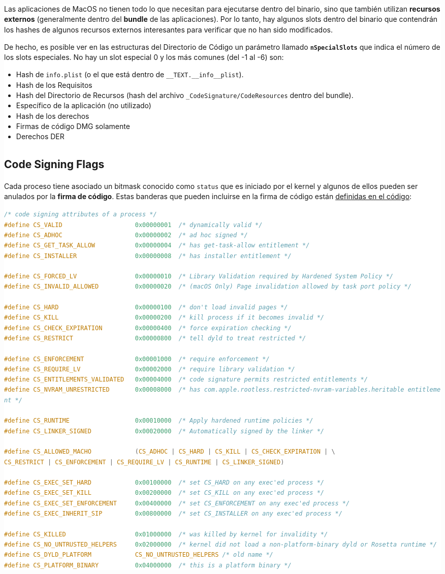 Las aplicaciones de MacOS no tienen todo lo que necesitan para ejecutarse dentro del binario, sino que también utilizan **recursos externos** (generalmente dentro del **bundle** de las aplicaciones). Por lo tanto, hay algunos slots dentro del binario que contendrán los hashes de algunos recursos externos interesantes para verificar que no han sido modificados.

De hecho, es posible ver en las estructuras del Directorio de Código un parámetro llamado **`nSpecialSlots`** que indica el número de los slots especiales. No hay un slot especial 0 y los más comunes (del -1 al -6) son:

- Hash de `info.plist` (o el que está dentro de `__TEXT.__info__plist`).
- Hash de los Requisitos
- Hash del Directorio de Recursos (hash del archivo `_CodeSignature/CodeResources` dentro del bundle).
- Específico de la aplicación (no utilizado)
- Hash de los derechos
- Firmas de código DMG solamente
- Derechos DER

## Code Signing Flags

Cada proceso tiene asociado un bitmask conocido como `status` que es iniciado por el kernel y algunos de ellos pueden ser anulados por la **firma de código**. Estas banderas que pueden incluirse en la firma de código están [definidas en el código](https://github.com/apple-oss-distributions/xnu/blob/94d3b452840153a99b38a3a9659680b2a006908e/osfmk/kern/cs_blobs.h#L36):
```c
/* code signing attributes of a process */
#define CS_VALID                    0x00000001  /* dynamically valid */
#define CS_ADHOC                    0x00000002  /* ad hoc signed */
#define CS_GET_TASK_ALLOW           0x00000004  /* has get-task-allow entitlement */
#define CS_INSTALLER                0x00000008  /* has installer entitlement */

#define CS_FORCED_LV                0x00000010  /* Library Validation required by Hardened System Policy */
#define CS_INVALID_ALLOWED          0x00000020  /* (macOS Only) Page invalidation allowed by task port policy */

#define CS_HARD                     0x00000100  /* don't load invalid pages */
#define CS_KILL                     0x00000200  /* kill process if it becomes invalid */
#define CS_CHECK_EXPIRATION         0x00000400  /* force expiration checking */
#define CS_RESTRICT                 0x00000800  /* tell dyld to treat restricted */

#define CS_ENFORCEMENT              0x00001000  /* require enforcement */
#define CS_REQUIRE_LV               0x00002000  /* require library validation */
#define CS_ENTITLEMENTS_VALIDATED   0x00004000  /* code signature permits restricted entitlements */
#define CS_NVRAM_UNRESTRICTED       0x00008000  /* has com.apple.rootless.restricted-nvram-variables.heritable entitlement */

#define CS_RUNTIME                  0x00010000  /* Apply hardened runtime policies */
#define CS_LINKER_SIGNED            0x00020000  /* Automatically signed by the linker */

#define CS_ALLOWED_MACHO            (CS_ADHOC | CS_HARD | CS_KILL | CS_CHECK_EXPIRATION | \
CS_RESTRICT | CS_ENFORCEMENT | CS_REQUIRE_LV | CS_RUNTIME | CS_LINKER_SIGNED)

#define CS_EXEC_SET_HARD            0x00100000  /* set CS_HARD on any exec'ed process */
#define CS_EXEC_SET_KILL            0x00200000  /* set CS_KILL on any exec'ed process */
#define CS_EXEC_SET_ENFORCEMENT     0x00400000  /* set CS_ENFORCEMENT on any exec'ed process */
#define CS_EXEC_INHERIT_SIP         0x00800000  /* set CS_INSTALLER on any exec'ed process */

#define CS_KILLED                   0x01000000  /* was killed by kernel for invalidity */
#define CS_NO_UNTRUSTED_HELPERS     0x02000000  /* kernel did not load a non-platform-binary dyld or Rosetta runtime */
#define CS_DYLD_PLATFORM            CS_NO_UNTRUSTED_HELPERS /* old name */
#define CS_PLATFORM_BINARY          0x04000000  /* this is a platform binary */
```